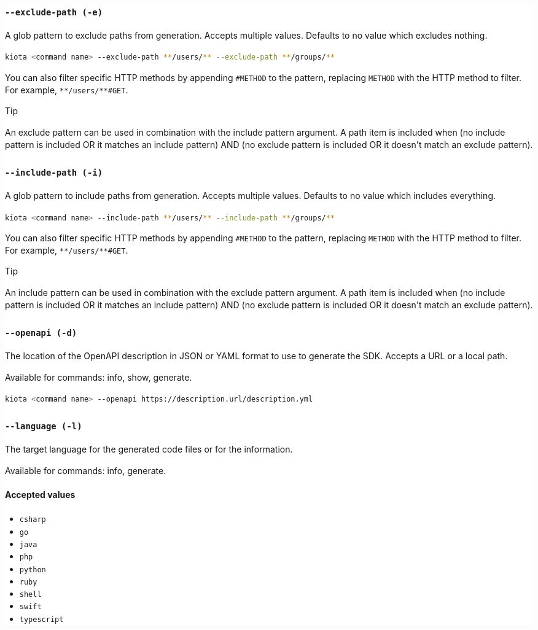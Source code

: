 ### `--exclude-path (-e)`

A glob pattern to exclude paths from generation. Accepts multiple values. Defaults to no value which excludes nothing.

```bash
kiota <command name> --exclude-path **/users/** --exclude-path **/groups/**
```

You can also filter specific HTTP methods by appending `#METHOD` to the pattern, replacing `METHOD` with the HTTP method to filter. For example, `**/users/**#GET`.

> [!TIP]
> An exclude pattern can be used in combination with the include pattern argument. A path item is included when (no include pattern is included OR it matches an include pattern) AND (no exclude pattern is included OR it doesn't match an exclude pattern).

### `--include-path (-i)`

A glob pattern to include paths from generation. Accepts multiple values. Defaults to no value which includes everything.

```bash
kiota <command name> --include-path **/users/** --include-path **/groups/**
```

You can also filter specific HTTP methods by appending `#METHOD` to the pattern, replacing `METHOD` with the HTTP method to filter. For example, `**/users/**#GET`.

> [!TIP]
> An include pattern can be used in combination with the exclude pattern argument. A path item is included when (no include pattern is included OR it matches an include pattern) AND (no exclude pattern is included OR it doesn't match an exclude pattern).

### `--openapi (-d)`

The location of the OpenAPI description in JSON or YAML format to use to generate the SDK. Accepts a URL or a local path.

Available for commands: info, show, generate.

```bash
kiota <command name> --openapi https://description.url/description.yml
```

### `--language (-l)`

The target language for the generated code files or for the information.

Available for commands: info, generate.

#### Accepted values

- `csharp`
- `go`
- `java`
- `php`
- `python`
- `ruby`
- `shell`
- `swift`
- `typescript`
